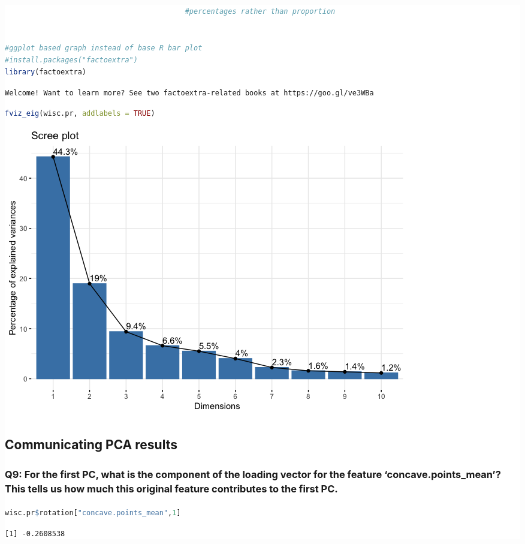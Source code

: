 ``` r
                                          #percentages rather than proportion


#ggplot based graph instead of base R bar plot
#install.packages("factoextra")
library(factoextra)
```

    Welcome! Want to learn more? See two factoextra-related books at https://goo.gl/ve3WBa

``` r
fviz_eig(wisc.pr, addlabels = TRUE)
```

![](class08_files/figure-commonmark/unnamed-chunk-20-3.png)

## Communicating PCA results

### Q9: For the first PC, what is the component of the loading vector for the feature ‘concave.points_mean’? This tells us how much this original feature contributes to the first PC.

``` r
wisc.pr$rotation["concave.points_mean",1]
```

    [1] -0.2608538
